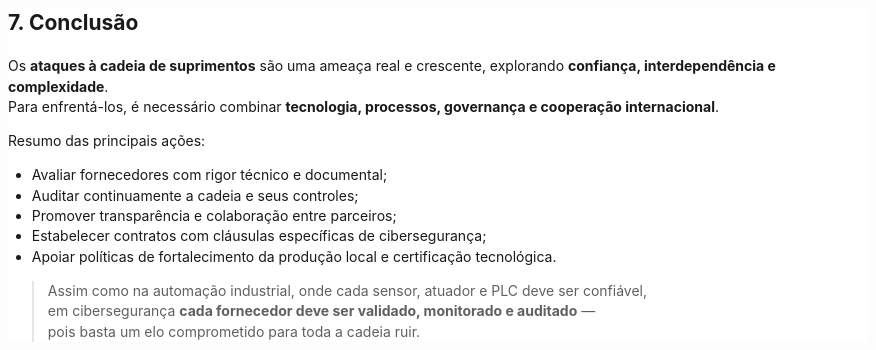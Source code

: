 
## 7. Conclusão

Os **ataques à cadeia de suprimentos** são uma ameaça real e crescente, explorando **confiança, interdependência e complexidade**.  
Para enfrentá-los, é necessário combinar **tecnologia, processos, governança e cooperação internacional**.

Resumo das principais ações:
- Avaliar fornecedores com rigor técnico e documental;  
- Auditar continuamente a cadeia e seus controles;  
- Promover transparência e colaboração entre parceiros;  
- Estabelecer contratos com cláusulas específicas de cibersegurança;  
- Apoiar políticas de fortalecimento da produção local e certificação tecnológica.

> Assim como na automação industrial, onde cada sensor, atuador e PLC deve ser confiável,  
> em cibersegurança **cada fornecedor deve ser validado, monitorado e auditado** —  
> pois basta um elo comprometido para toda a cadeia ruir.
